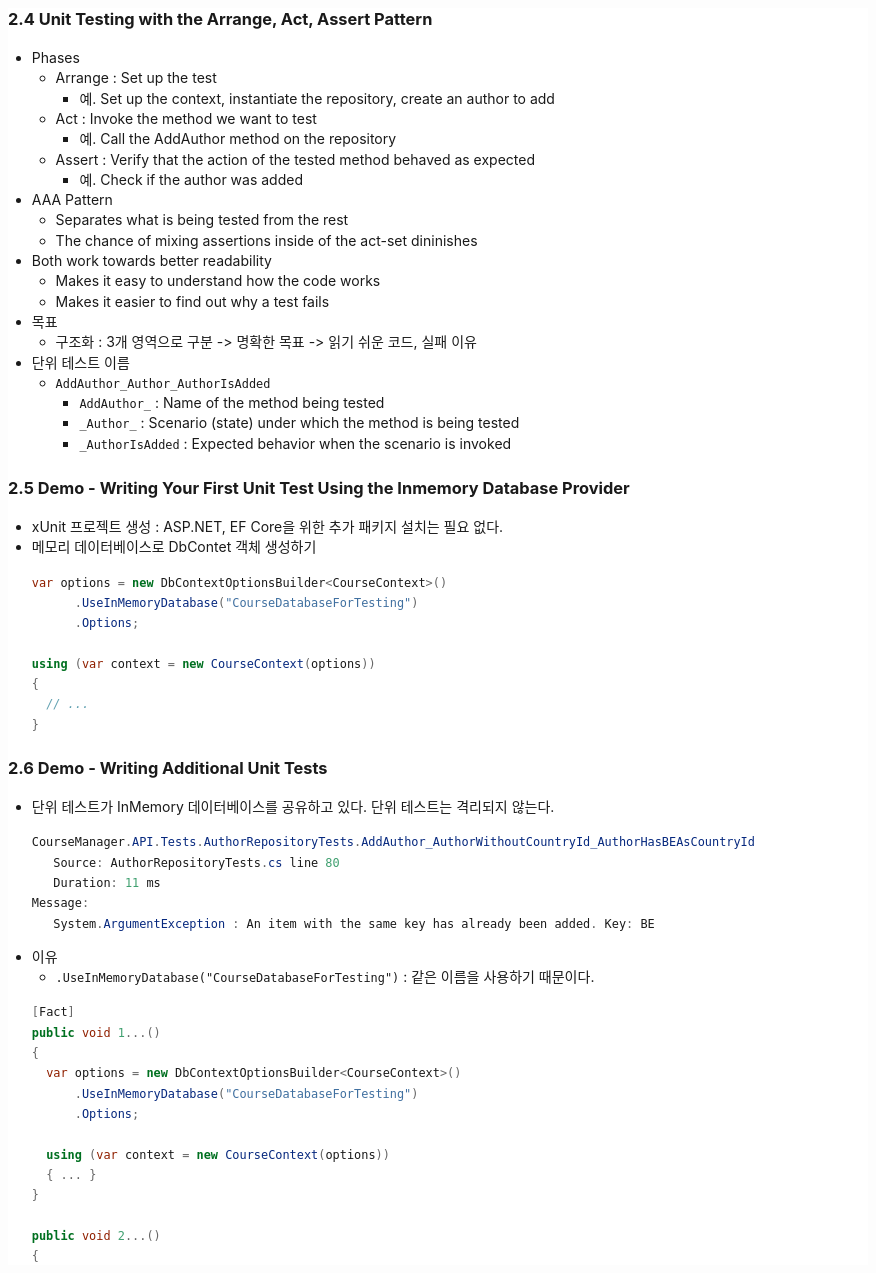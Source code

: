 ### 2.4 Unit Testing with the Arrange, Act, Assert Pattern
- Phases
  - Arrange : Set up the test
    - 예. Set up the context, instantiate the repository, create an author to add
  - Act : Invoke the method we want to test
    - 예. Call the AddAuthor method on the repository
  - Assert : Verify that the action of the tested method behaved as expected
    - 예. Check if the author was added
 - AAA Pattern
   - Separates what is being tested from the rest
   - The chance of mixing assertions inside of the act-set dininishes
 - Both work towards better readability
   - Makes it easy to understand how the code works
   - Makes it easier to find out why a test fails
- 목표
  - 구조화 : 3개 영역으로 구분 -> 명확한 목표 -> 읽기 쉬운 코드, 실패 이유
- 단위 테스트 이름
  - ```AddAuthor_Author_AuthorIsAdded```
    - ```AddAuthor_``` : Name of the method being tested
    - ```_Author_``` : Scenario (state) under which the method is being tested
    - ```_AuthorIsAdded``` : Expected behavior when the scenario is invoked

### 2.5 Demo - Writing Your First Unit Test Using the Inmemory Database Provider
- xUnit 프로젝트 생성 : ASP.NET, EF Core을 위한 추가 패키지 설치는 필요 없다.
- 메모리 데이터베이스로 DbContet 객체 생성하기
  ```cs
  var options = new DbContextOptionsBuilder<CourseContext>()
        .UseInMemoryDatabase("CourseDatabaseForTesting")
        .Options;

  using (var context = new CourseContext(options))
  {
    // ...
  }
  ```

### 2.6 Demo - Writing Additional Unit Tests
- 단위 테스트가 InMemory 데이터베이스를 공유하고 있다. 단위 테스트는 격리되지 않는다.
  ```cs
  CourseManager.API.Tests.AuthorRepositoryTests.AddAuthor_AuthorWithoutCountryId_AuthorHasBEAsCountryId
     Source: AuthorRepositoryTests.cs line 80
     Duration: 11 ms
  Message: 
     System.ArgumentException : An item with the same key has already been added. Key: BE
  ```
- 이유
  - ```.UseInMemoryDatabase("CourseDatabaseForTesting")``` : 같은 이름을 사용하기 때문이다.
  ```cs
  [Fact]
  public void 1...()
  {
    var options = new DbContextOptionsBuilder<CourseContext>()
        .UseInMemoryDatabase("CourseDatabaseForTesting")
        .Options;

    using (var context = new CourseContext(options))
    { ... }
  }

  public void 2...()
  {
  ```